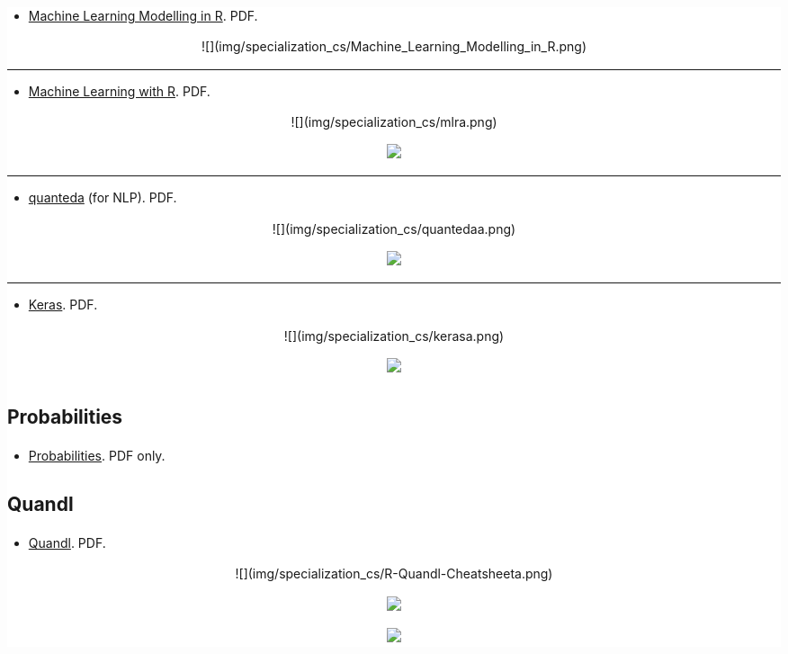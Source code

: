 
- [Machine Learning Modelling in R](pdf/Machine_Learning_Modelling_in_R.pdf). PDF.

<center>
![](img/specialization_cs/Machine_Learning_Modelling_in_R.png)
</center>

---

- [Machine Learning with R](pdf/mlr.pdf). PDF.

<center>
![](img/specialization_cs/mlra.png)

![](img/specialization_cs/mlrb.png)
</center>

---

- [quanteda](pdf/quanteda.pdf) (for NLP). PDF.

<center>
![](img/specialization_cs/quantedaa.png)

![](img/specialization_cs/quantedab.png)
</center>

---

- [Keras](pdf/keras.pdf). PDF.

<center>
![](img/specialization_cs/kerasa.png)

![](img/specialization_cs/kerasb.png)
</center>

## Probabilities

- [Probabilities](pdf/probability_cheatsheet.pdf). PDF only.

## Quandl

- [Quandl](pdf/R-Quandl-Cheatsheet.pdf). PDF.

<center>
![](img/specialization_cs/R-Quandl-Cheatsheeta.png)

![](img/specialization_cs/R-Quandl-Cheatsheetb.png)

![](img/specialization_cs/R-Quandl-Cheatsheetc.png)

